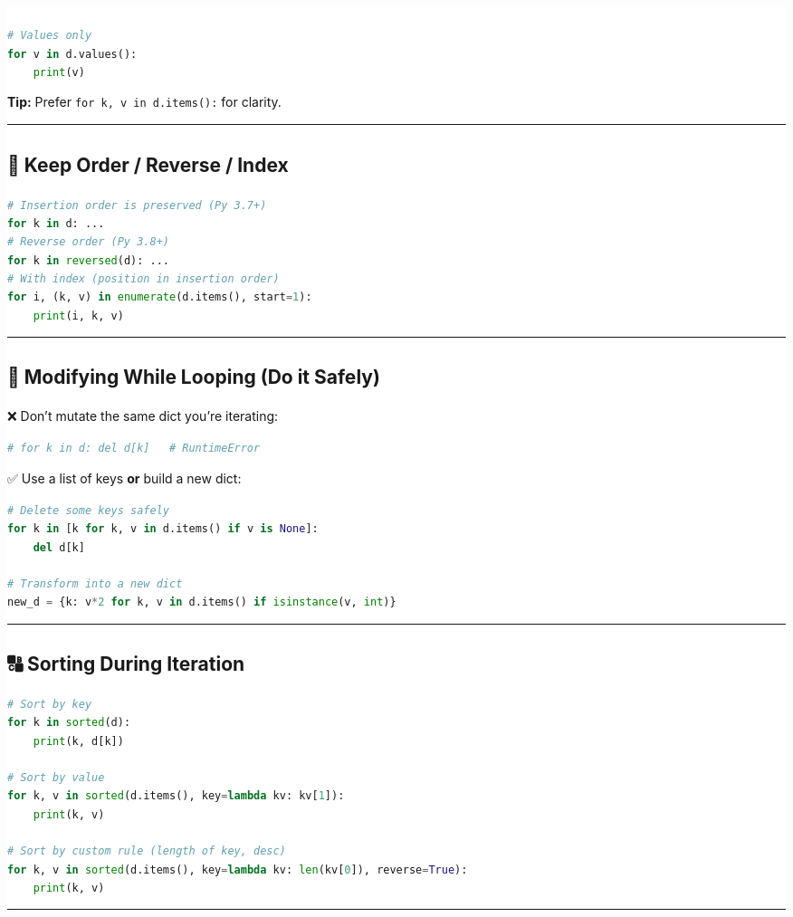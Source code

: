```python

# Values only
for v in d.values():
    print(v)
```

**Tip:** Prefer `for k, v in d.items():` for clarity.  

---

## 🧭 Keep Order / Reverse / Index

```python
# Insertion order is preserved (Py 3.7+)
for k in d: ...
# Reverse order (Py 3.8+)
for k in reversed(d): ...
# With index (position in insertion order)
for i, (k, v) in enumerate(d.items(), start=1):
    print(i, k, v)
```

---

## 🧹 Modifying While Looping (Do it Safely)

❌ Don’t mutate the same dict you’re iterating:
```python
# for k in d: del d[k]   # RuntimeError
```

✅ Use a list of keys **or** build a new dict:
```python
# Delete some keys safely
for k in [k for k, v in d.items() if v is None]:
    del d[k]

# Transform into a new dict
new_d = {k: v*2 for k, v in d.items() if isinstance(v, int)}
```

---

## 🔠 Sorting During Iteration

```python
# Sort by key
for k in sorted(d):
    print(k, d[k])

# Sort by value
for k, v in sorted(d.items(), key=lambda kv: kv[1]):
    print(k, v)

# Sort by custom rule (length of key, desc)
for k, v in sorted(d.items(), key=lambda kv: len(kv[0]), reverse=True):
    print(k, v)
```

---